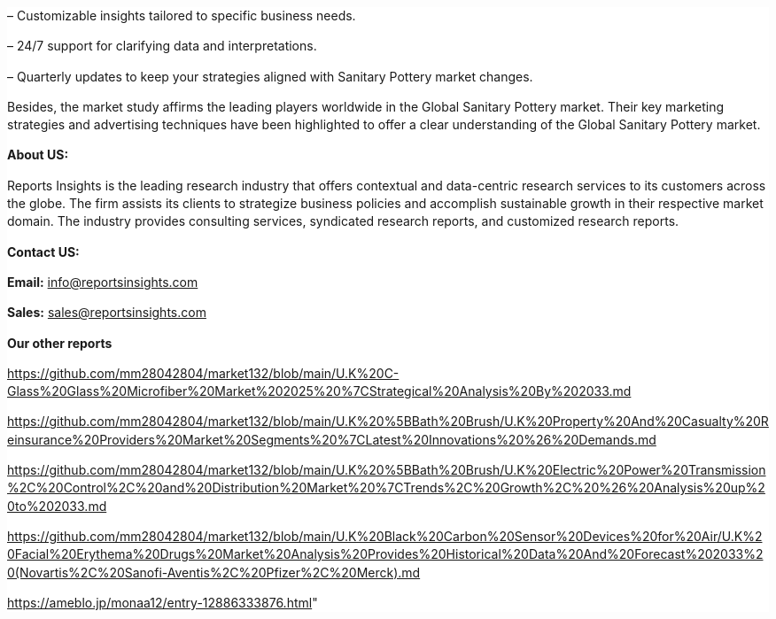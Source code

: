 – Customizable insights tailored to specific business needs.

– 24/7 support for clarifying data and interpretations.

– Quarterly updates to keep your strategies aligned with Sanitary Pottery market changes.

Besides, the market study affirms the leading players worldwide in the Global Sanitary Pottery market. Their key marketing strategies and advertising techniques have been highlighted to offer a clear understanding of the Global Sanitary Pottery market.

<strong><strong>About US</strong>:</strong>

Reports Insights is the leading research industry that offers contextual and data-centric research services to its customers across the globe. The firm assists its clients to strategize business policies and accomplish sustainable growth in their respective market domain. The industry provides consulting services, syndicated research reports, and customized research reports.

<strong>Contact US:</strong>

<p class=><b>Email:</b> <a href=mailto:info@reportsinsights.com>info@reportsinsights.com</a></p>
<p class=><b>Sales:</b> <a href=mailto:sales@reportsinsights.com>sales@reportsinsights.com</a></p>

<strong>Our other reports</strong>

<a href=https://github.com/mm28042804/market132/blob/main/U.K%20C-Glass%20Glass%20Microfiber%20Market%202025%20%7CStrategical%20Analysis%20By%202033.md>https://github.com/mm28042804/market132/blob/main/U.K%20C-Glass%20Glass%20Microfiber%20Market%202025%20%7CStrategical%20Analysis%20By%202033.md</a>

<a href=https://github.com/mm28042804/market132/blob/main/U.K%20%5BBath%20Brush/U.K%20Property%20And%20Casualty%20Reinsurance%20Providers%20Market%20Segments%20%7CLatest%20Innovations%20%26%20Demands.md>https://github.com/mm28042804/market132/blob/main/U.K%20%5BBath%20Brush/U.K%20Property%20And%20Casualty%20Reinsurance%20Providers%20Market%20Segments%20%7CLatest%20Innovations%20%26%20Demands.md</a>

<a href=https://github.com/mm28042804/market132/blob/main/U.K%20%5BBath%20Brush/U.K%20Electric%20Power%20Transmission%2C%20Control%2C%20and%20Distribution%20Market%20%7CTrends%2C%20Growth%2C%20%26%20Analysis%20up%20to%202033.md>https://github.com/mm28042804/market132/blob/main/U.K%20%5BBath%20Brush/U.K%20Electric%20Power%20Transmission%2C%20Control%2C%20and%20Distribution%20Market%20%7CTrends%2C%20Growth%2C%20%26%20Analysis%20up%20to%202033.md</a>

<a href=https://github.com/mm28042804/market132/blob/main/U.K%20Black%20Carbon%20Sensor%20Devices%20for%20Air/U.K%20Facial%20Erythema%20Drugs%20Market%20Analysis%20Provides%20Historical%20Data%20And%20Forecast%202033%20(Novartis%2C%20Sanofi-Aventis%2C%20Pfizer%2C%20Merck).md>https://github.com/mm28042804/market132/blob/main/U.K%20Black%20Carbon%20Sensor%20Devices%20for%20Air/U.K%20Facial%20Erythema%20Drugs%20Market%20Analysis%20Provides%20Historical%20Data%20And%20Forecast%202033%20(Novartis%2C%20Sanofi-Aventis%2C%20Pfizer%2C%20Merck).md</a>

<a href=https://ameblo.jp/monaa12/entry-12886333876.html>https://ameblo.jp/monaa12/entry-12886333876.html</a>"
